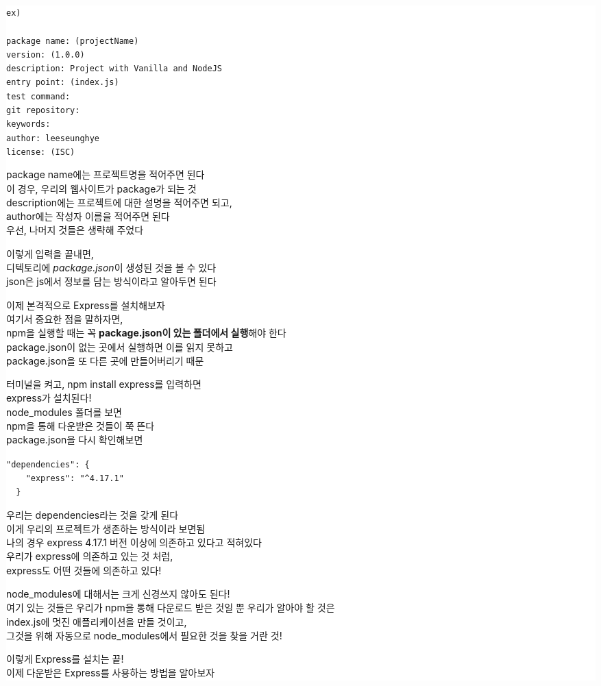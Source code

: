 ```
ex)

package name: (projectName) 
version: (1.0.0) 
description: Project with Vanilla and NodeJS
entry point: (index.js) 
test command: 
git repository: 
keywords: 
author: leeseunghye
license: (ISC) 
```
package name에는 프로젝트명을 적어주면 된다  
이 경우, 우리의 웹사이트가 package가 되는 것  
description에는 프로젝트에 대한 설명을 적어주면 되고,  
author에는 작성자 이름을 적어주면 된다  
우선, 나머지 것들은 생략해 주었다  

이렇게 입력을 끝내면,  
디텍토리에 *package.json*이 생성된 것을 볼 수 있다  
json은 js에서 정보를 담는 방식이라고 알아두면 된다  

이제 본격적으로 Express를 설치해보자  
여기서 중요한 점을 말하자면,  
npm을 실행할 때는 꼭 **package.json이 있는 폴더에서 실행**해야 한다   
package.json이 없는 곳에서 실행하면 이를 읽지 못하고  
package.json을 또 다른 곳에 만들어버리기 때문  

터미널을 켜고, npm install express를 입력하면  
express가 설치된다!  
node_modules 폴더를 보면  
npm을 통해 다운받은 것들이 쭉 뜬다    
package.json을 다시 확인해보면  
```
"dependencies": {
    "express": "^4.17.1"
  }
```
우리는 dependencies라는 것을 갖게 된다  
이게 우리의 프로젝트가 생존하는 방식이라 보면됨  
나의 경우 express 4.17.1 버전 이상에 의존하고 있다고 적혀있다  
우리가 express에 의존하고 있는 것 처럼,  
express도 어떤 것들에 의존하고 있다!  

node_modules에 대해서는 크게 신경쓰지 않아도 된다!  
여기 있는 것들은 우리가 npm을 통해 다운로드 받은 것일 뿐
우리가 알아야 할 것은  
index.js에 멋진 애플리케이션을 만들 것이고,   
그것을 위해 자동으로 node_modules에서 필요한 것을 찾을 거란 것!  

이렇게 Express를 설치는 끝!  
이제 다운받은 Express를 사용하는 방법을 알아보자  

